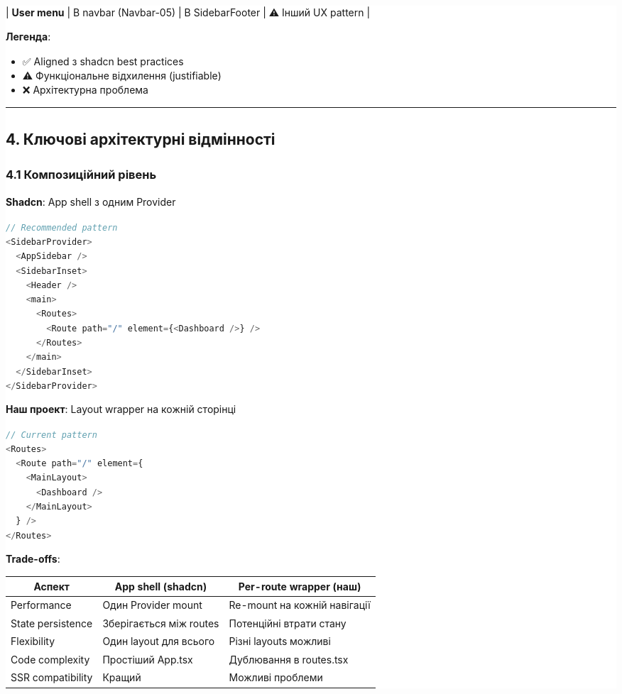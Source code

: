 | **User menu** | В navbar (Navbar-05) | В SidebarFooter | ⚠️ Інший UX pattern |

**Легенда**:
- ✅ Aligned з shadcn best practices
- ⚠️ Функціональне відхилення (justifiable)
- ❌ Архітектурна проблема

---

## 4. Ключові архітектурні відмінності

### 4.1 Композиційний рівень

**Shadcn**: App shell з одним Provider
```typescript
// Recommended pattern
<SidebarProvider>
  <AppSidebar />
  <SidebarInset>
    <Header />
    <main>
      <Routes>
        <Route path="/" element={<Dashboard />} />
      </Routes>
    </main>
  </SidebarInset>
</SidebarProvider>
```

**Наш проект**: Layout wrapper на кожній сторінці
```typescript
// Current pattern
<Routes>
  <Route path="/" element={
    <MainLayout>
      <Dashboard />
    </MainLayout>
  } />
</Routes>
```

**Trade-offs**:

| Аспект | App shell (shadcn) | Per-route wrapper (наш) |
|--------|-------------------|-------------------------|
| Performance | Один Provider mount | Re-mount на кожній навігації |
| State persistence | Зберігається між routes | Потенційні втрати стану |
| Flexibility | Один layout для всього | Різні layouts можливі |
| Code complexity | Простіший App.tsx | Дублювання в routes.tsx |
| SSR compatibility | Кращий | Можливі проблеми |
